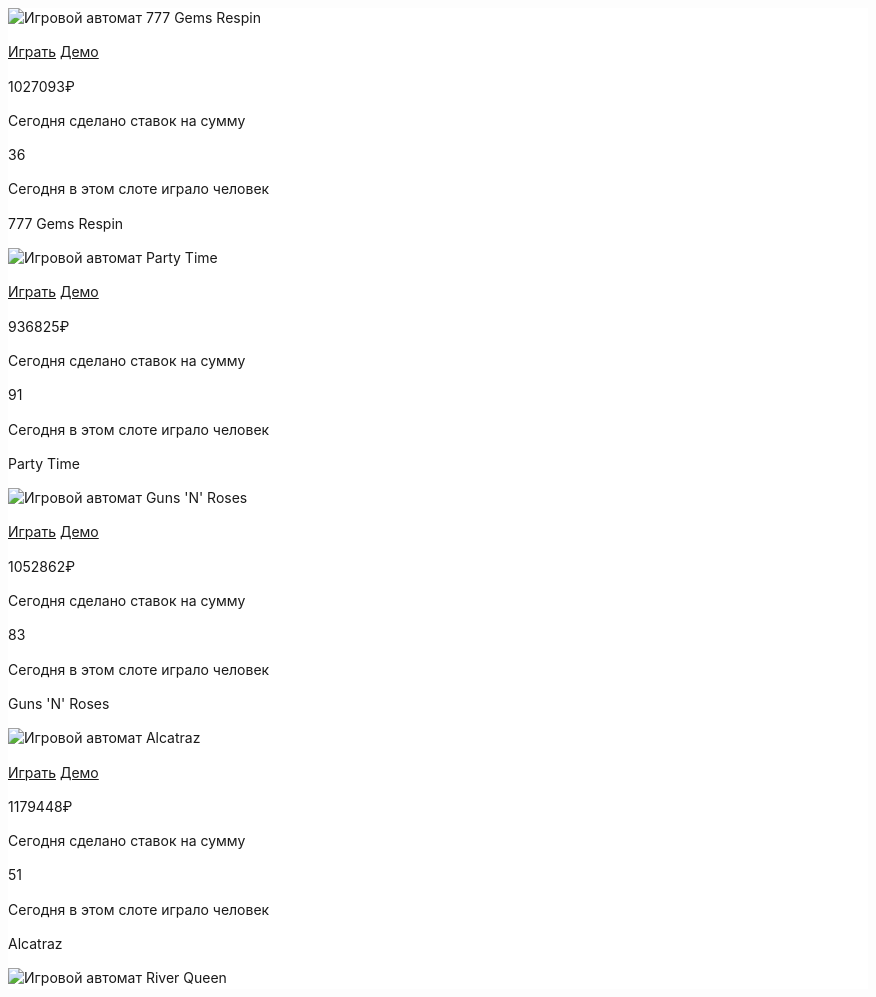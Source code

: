 ![Игровой автомат 777 Gems Respin](/uploads/slot-logo/c2g_777_gems_respin_bng_html.jpg "Игровой автомат 777 Gems Respin")

[Играть](#)
[Демо](/game/c2g_777_gems_respin_bng_html)

1027093₽

Сегодня сделано ставок на сумму

36

Сегодня в этом слоте играло человек

777 Gems Respin

![Игровой автомат Party Time](/uploads/slot-logo/c2g_party_time_original.jpg "Игровой автомат Party Time")

[Играть](#)
[Демо](/game/party_time_original)

936825₽

Сегодня сделано ставок на сумму

91

Сегодня в этом слоте играло человек

Party Time

![Игровой автомат Guns 'N' Roses](/uploads/slot-logo/c2g_guns_and_roses.jpg "Игровой автомат Guns 'N' Roses")

[Играть](#)
[Демо](/game/guns_and_roses)

1052862₽

Сегодня сделано ставок на сумму

83

Сегодня в этом слоте играло человек

Guns 'N' Roses

![Игровой автомат Alcatraz](/uploads/slot-logo/alcatraz.jpg "Игровой автомат Alcatraz")

[Играть](#)
[Демо](/game/alcatraz)

1179448₽

Сегодня сделано ставок на сумму

51

Сегодня в этом слоте играло человек

Alcatraz

![Игровой автомат River Queen](/uploads/slot-logo/c2g_riverqueen_gt_html.jpg "Игровой автомат River Queen")
